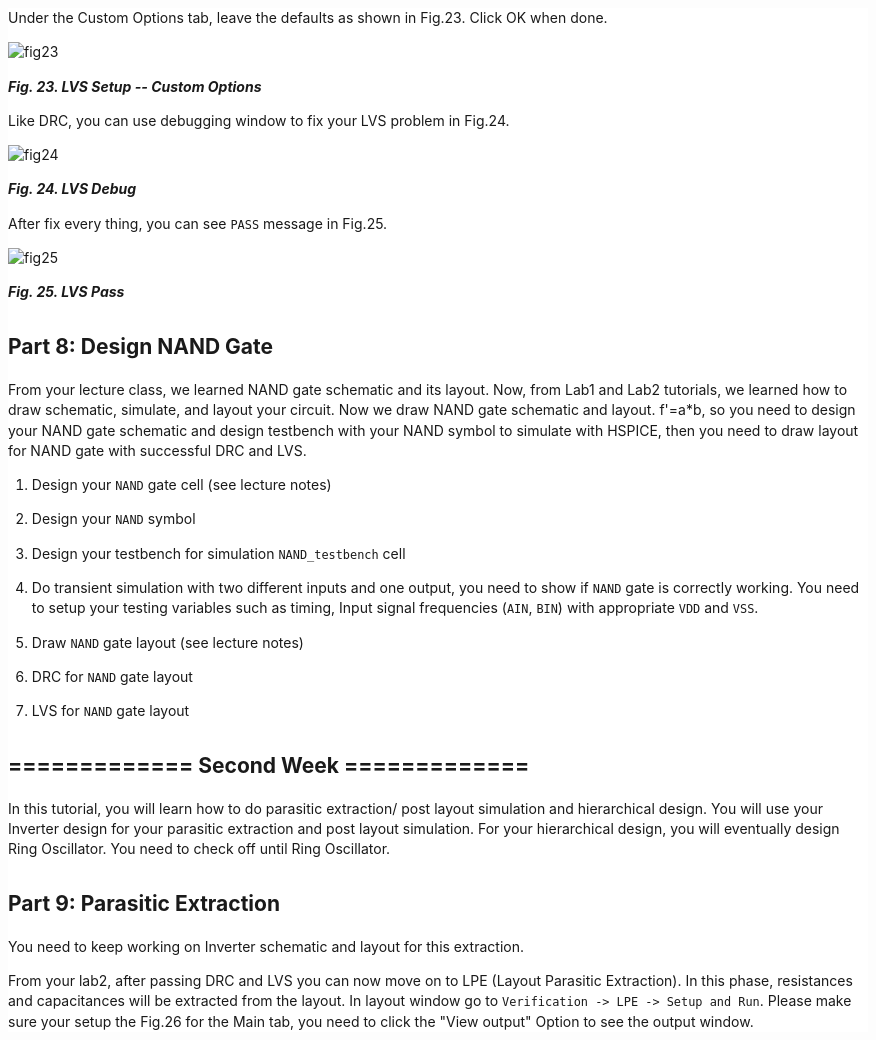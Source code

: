 
Under the Custom Options tab, leave the defaults as shown in Fig.23. Click OK when done.

![fig23](images/fig23.png)

_**Fig. 23. LVS Setup -- Custom Options**_

Like DRC, you can use debugging window to fix your LVS problem in Fig.24.

![fig24](images/fig24.png)

_**Fig. 24. LVS Debug**_

After fix every thing, you can see `PASS` message in Fig.25.

![fig25](images/fig25.png)

_**Fig. 25. LVS Pass**_

## Part 8: Design NAND Gate

From your lecture class, we learned NAND gate schematic and its layout. Now, from Lab1 and Lab2 tutorials, we learned how to draw schematic, simulate, and layout your circuit. Now we draw NAND gate schematic and layout. f'=a*b, so you need to design your NAND gate schematic and design testbench with your NAND symbol to simulate with HSPICE, then you need to draw layout for NAND gate with successful DRC and LVS.

1. Design your `NAND` gate cell (see lecture notes)

2. Design your `NAND` symbol

3. Design your testbench for simulation `NAND_testbench` cell

4. Do transient simulation with two different inputs and one output, you need to show if `NAND` gate is correctly working. You need to setup your testing variables such as timing, Input signal frequencies (`AIN`, `BIN`) with appropriate `VDD` and `VSS`.

5. Draw `NAND` gate layout (see lecture notes)

6. DRC for `NAND` gate layout

7. LVS for `NAND` gate layout


## ============= Second Week =============

In this tutorial, you will learn how to do parasitic extraction/ post layout simulation and hierarchical design. You will use your Inverter design for your parasitic extraction and post layout simulation. For your hierarchical design, you will eventually design Ring Oscillator. You need to check off until Ring Oscillator.


## Part 9: Parasitic Extraction

You need to keep working on Inverter schematic and layout for this extraction.

From your lab2, after passing DRC and LVS you can now move on to LPE (Layout Parasitic Extraction). In this phase, resistances and capacitances will be extracted from the layout. In layout window go to `Verification -> LPE -> Setup and Run`. Please make sure your setup the Fig.26 for the Main tab, you need to click the "View output" Option to see the output window.
